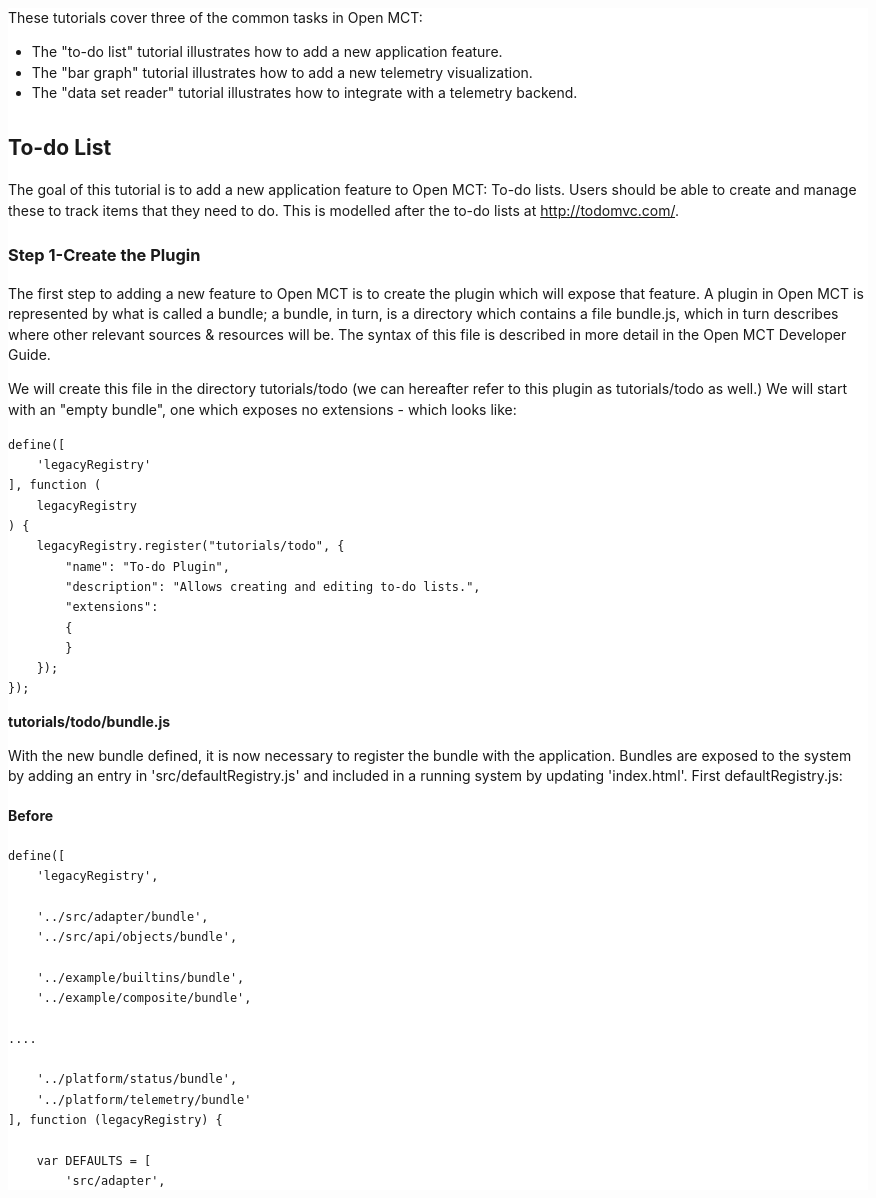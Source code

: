 These tutorials cover three of the common tasks in Open MCT:

* The "to-do list" tutorial illustrates how to add a new application feature.
* The "bar graph" tutorial illustrates how to add a new telemetry visualization.
* The "data set reader" tutorial illustrates how to integrate with a telemetry 
backend.

## To-do List

The goal of this tutorial is to add a new application feature to Open MCT: 
To-do lists. Users should be able to create and manage these to track items that 
they need to do. This is modelled after the to-do lists at http://todomvc.com/.

### Step 1-Create the Plugin

The first step to adding a new feature to Open MCT is to create the plugin 
which will expose that feature. A plugin in Open MCT is represented by what 
is called a bundle; a bundle, in turn, is a directory which contains a file 
bundle.js, which in turn describes where other relevant sources & resources 
will be. The syntax of this file is described in more detail in the Open MCT 
Developer Guide.

We will create this file in the directory tutorials/todo (we can hereafter refer 
to this plugin as tutorials/todo as well.) We will start with an "empty bundle", 
one which exposes no extensions - which looks like:

```diff
define([
    'legacyRegistry'
], function (
    legacyRegistry
) {
    legacyRegistry.register("tutorials/todo", {
        "name": "To-do Plugin",
        "description": "Allows creating and editing to-do lists.",
        "extensions":
        {
        }
    });
});
```
__tutorials/todo/bundle.js__

With the new bundle defined, it is now necessary to register the bundle with 
the application. Bundles are exposed to the system by adding an entry in 'src/defaultRegistry.js' and included in a running system by updating 'index.html'. 
First defaultRegistry.js: 
#### Before
```diff
define([
    'legacyRegistry',

    '../src/adapter/bundle',
    '../src/api/objects/bundle',

    '../example/builtins/bundle',
    '../example/composite/bundle',
    
....
    
    '../platform/status/bundle',
    '../platform/telemetry/bundle'
], function (legacyRegistry) {

    var DEFAULTS = [
        'src/adapter',
```